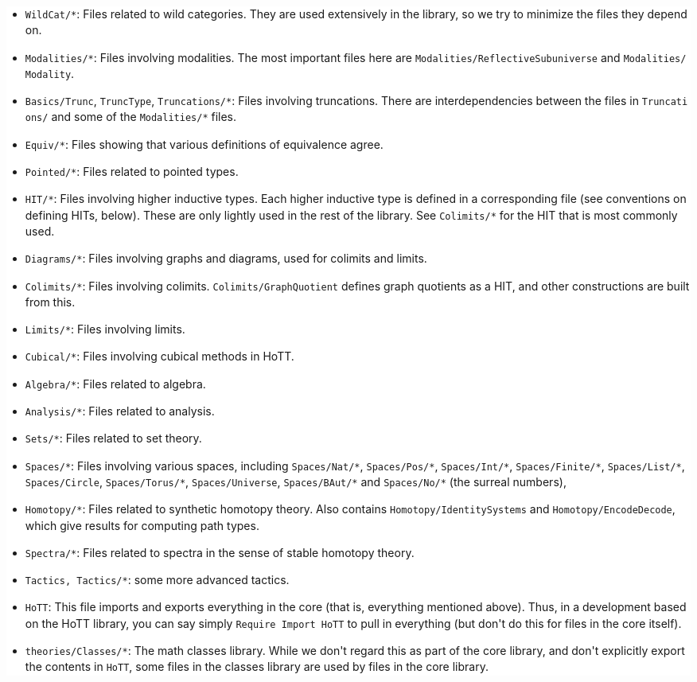 - `WildCat/*`: Files related to wild categories. They are used
  extensively in the library, so we try to minimize the files they
  depend on.

- `Modalities/*`: Files involving modalities. The most important files
  here are `Modalities/ReflectiveSubuniverse` and `Modalities/Modality`.

- `Basics/Trunc`, `TruncType`, `Truncations/*`: Files involving truncations.
  There are interdependencies between the files in `Truncations/` and some
  of the `Modalities/*` files.

- `Equiv/*`: Files showing that various definitions of equivalence agree.

- `Pointed/*`: Files related to pointed types.

- `HIT/*`: Files involving higher inductive types. Each higher
  inductive type is defined in a corresponding file (see conventions
  on defining HITs, below). These are only lightly used in the rest
  of the library. See `Colimits/*` for the HIT that is most commonly used.

- `Diagrams/*`: Files involving graphs and diagrams, used for colimits and
  limits.

- `Colimits/*`: Files involving colimits. `Colimits/GraphQuotient`
  defines graph quotients as a HIT, and other constructions are
  built from this.

- `Limits/*`: Files involving limits.

- `Cubical/*`: Files involving cubical methods in HoTT.

- `Algebra/*`: Files related to algebra.

- `Analysis/*`: Files related to analysis.

- `Sets/*`: Files related to set theory.

- `Spaces/*`: Files involving various spaces, including `Spaces/Nat/*`,
  `Spaces/Pos/*`, `Spaces/Int/*`, `Spaces/Finite/*`, `Spaces/List/*`,
  `Spaces/Circle`, `Spaces/Torus/*`, `Spaces/Universe`, `Spaces/BAut/*`
  and `Spaces/No/*` (the surreal numbers),

- `Homotopy/*`: Files related to synthetic homotopy theory.
  Also contains `Homotopy/IdentitySystems` and `Homotopy/EncodeDecode`,
  which give results for computing path types.

- `Spectra/*`: Files related to spectra in the sense of stable
  homotopy theory.

- `Tactics, Tactics/*`: some more advanced tactics.

- `HoTT`: This file imports and exports everything in the core (that
  is, everything mentioned above). Thus, in a development based on
  the HoTT library, you can say simply `Require Import HoTT` to pull
  in everything (but don't do this for files in the core itself).

- `theories/Classes/*`: The math classes library. While we don't
  regard this as part of the core library, and don't explicitly
  export the contents in `HoTT`, some files in the classes library
  are used by files in the core library.
